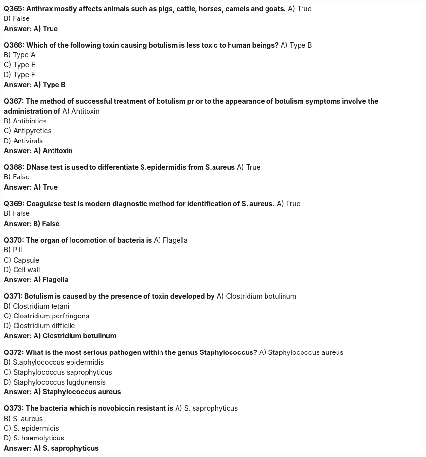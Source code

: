 **Q365: Anthrax mostly affects animals such as pigs, cattle, horses, camels and goats.**
A) True  
B) False  
**Answer: A) True**

**Q366: Which of the following toxin causing botulism is less toxic to human beings?**
A) Type B  
B) Type A  
C) Type E  
D) Type F  
**Answer: A) Type B**

**Q367: The method of successful treatment of botulism prior to the appearance of botulism symptoms involve the administration of**
A) Antitoxin  
B) Antibiotics  
C) Antipyretics  
D) Antivirals  
**Answer: A) Antitoxin**

**Q368: DNase test is used to differentiate S.epidermidis from S.aureus**
A) True  
B) False  
**Answer: A) True**

**Q369: Coagulase test is modern diagnostic method for identification of S. aureus.**
A) True  
B) False  
**Answer: B) False**

**Q370: The organ of locomotion of bacteria is**
A) Flagella  
B) Pili  
C) Capsule  
D) Cell wall  
**Answer: A) Flagella**

**Q371: Botulism is caused by the presence of toxin developed by**
A) Clostridium botulinum  
B) Clostridium tetani  
C) Clostridium perfringens  
D) Clostridium difficile  
**Answer: A) Clostridium botulinum**

**Q372: What is the most serious pathogen within the genus Staphylococcus?**
A) Staphylococcus aureus  
B) Staphylococcus epidermidis  
C) Staphylococcus saprophyticus  
D) Staphylococcus lugdunensis  
**Answer: A) Staphylococcus aureus**

**Q373: The bacteria which is novobiocin resistant is**
A) S. saprophyticus  
B) S. aureus  
C) S. epidermidis  
D) S. haemolyticus  
**Answer: A) S. saprophyticus**
